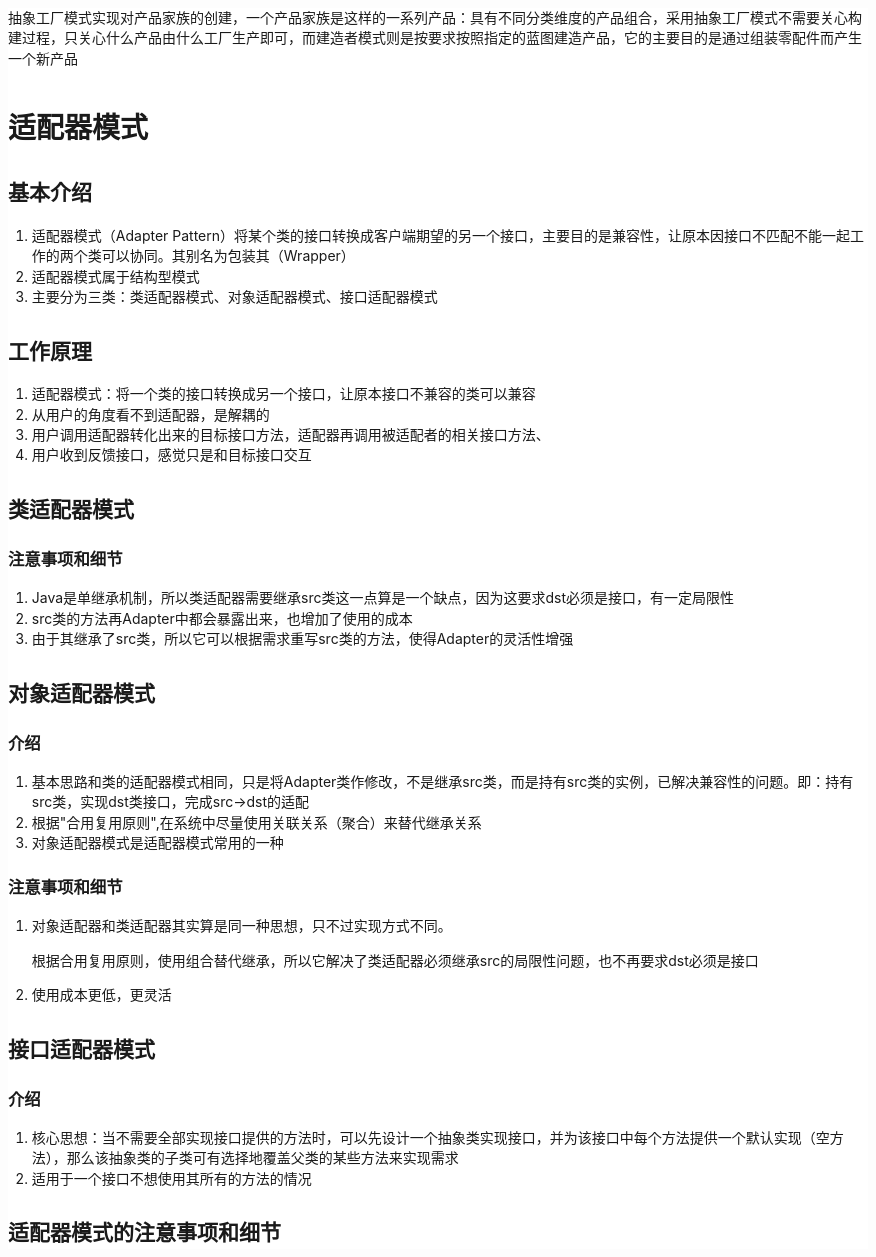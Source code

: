    抽象工厂模式实现对产品家族的创建，一个产品家族是这样的一系列产品：具有不同分类维度的产品组合，采用抽象工厂模式不需要关心构建过程，只关心什么产品由什么工厂生产即可，而建造者模式则是按要求按照指定的蓝图建造产品，它的主要目的是通过组装零配件而产生一个新产品

   # 适配器模式

   ## 基本介绍

   1. 适配器模式（Adapter Pattern）将某个类的接口转换成客户端期望的另一个接口，主要目的是兼容性，让原本因接口不匹配不能一起工作的两个类可以协同。其别名为包装其（Wrapper）
   2. 适配器模式属于结构型模式
   3. 主要分为三类：类适配器模式、对象适配器模式、接口适配器模式

   ## 工作原理

   1. 适配器模式：将一个类的接口转换成另一个接口，让原本接口不兼容的类可以兼容
   2. 从用户的角度看不到适配器，是解耦的
   3. 用户调用适配器转化出来的目标接口方法，适配器再调用被适配者的相关接口方法、
   4. 用户收到反馈接口，感觉只是和目标接口交互

   ## 类适配器模式

   ### 注意事项和细节

   1. Java是单继承机制，所以类适配器需要继承src类这一点算是一个缺点，因为这要求dst必须是接口，有一定局限性
   2. src类的方法再Adapter中都会暴露出来，也增加了使用的成本
   3. 由于其继承了src类，所以它可以根据需求重写src类的方法，使得Adapter的灵活性增强

   ## 对象适配器模式

   ### 介绍

   1. 基本思路和类的适配器模式相同，只是将Adapter类作修改，不是继承src类，而是持有src类的实例，已解决兼容性的问题。即：持有src类，实现dst类接口，完成src->dst的适配
   2. 根据"合用复用原则",在系统中尽量使用关联关系（聚合）来替代继承关系
   3. 对象适配器模式是适配器模式常用的一种

   ### 注意事项和细节

   1. 对象适配器和类适配器其实算是同一种思想，只不过实现方式不同。

      根据合用复用原则，使用组合替代继承，所以它解决了类适配器必须继承src的局限性问题，也不再要求dst必须是接口

   2. 使用成本更低，更灵活

   ## 接口适配器模式

   ### 介绍

   1. 核心思想：当不需要全部实现接口提供的方法时，可以先设计一个抽象类实现接口，并为该接口中每个方法提供一个默认实现（空方法），那么该抽象类的子类可有选择地覆盖父类的某些方法来实现需求
   2. 适用于一个接口不想使用其所有的方法的情况

   ## 适配器模式的注意事项和细节
